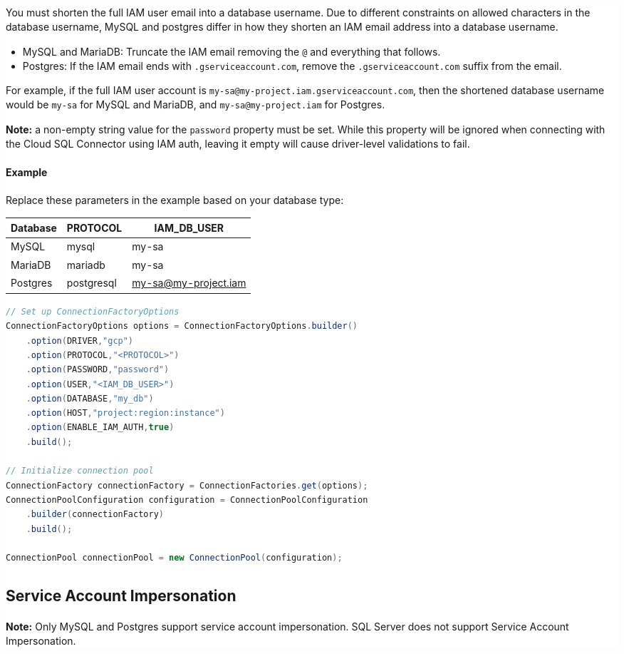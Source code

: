 You must shorten the full IAM user email into a database username. Due to
different constraints on allowed characters in the database username, MySQL and
postgres differ in how they shorten an IAM email address into a database
username.

* MySQL and MariaDB: Truncate the IAM email removing the `@` and everything that follows.
* Postgres: If the IAM email ends with `.gserviceaccount.com`, remove
  the `.gserviceaccount.com` suffix from the email.

For example, if the full IAM user account is 
`my-sa@my-project.iam.gserviceaccount.com`, then the shortened database username
would be `my-sa` for MySQL and MariaDB, and `my-sa@my-project.iam` for Postgres. 

**Note:** a non-empty string value for the `password` property must be set.
While this property will be ignored when connecting with the Cloud SQL Connector
using IAM auth, leaving it empty will cause driver-level validations to fail.

#### Example

Replace these parameters in the example based on your database type:

| Database | PROTOCOL   | IAM_DB_USER          |
|----------|------------|----------------------|
| MySQL    | mysql      | my-sa                |  
| MariaDB  | mariadb    | my-sa                |
| Postgres | postgresql | my-sa@my-project.iam |

```java
// Set up ConnectionFactoryOptions
ConnectionFactoryOptions options = ConnectionFactoryOptions.builder()
    .option(DRIVER,"gcp")
    .option(PROTOCOL,"<PROTOCOL>")
    .option(PASSWORD,"password")
    .option(USER,"<IAM_DB_USER>")
    .option(DATABASE,"my_db")
    .option(HOST,"project:region:instance")
    .option(ENABLE_IAM_AUTH,true)
    .build();

// Initialize connection pool
ConnectionFactory connectionFactory = ConnectionFactories.get(options);
ConnectionPoolConfiguration configuration = ConnectionPoolConfiguration
    .builder(connectionFactory)
    .build();

ConnectionPool connectionPool = new ConnectionPool(configuration);
```

## Service Account Impersonation

**Note:** Only MySQL and Postgres support service account impersonation. SQL 
Server does not support Service Account Impersonation.
